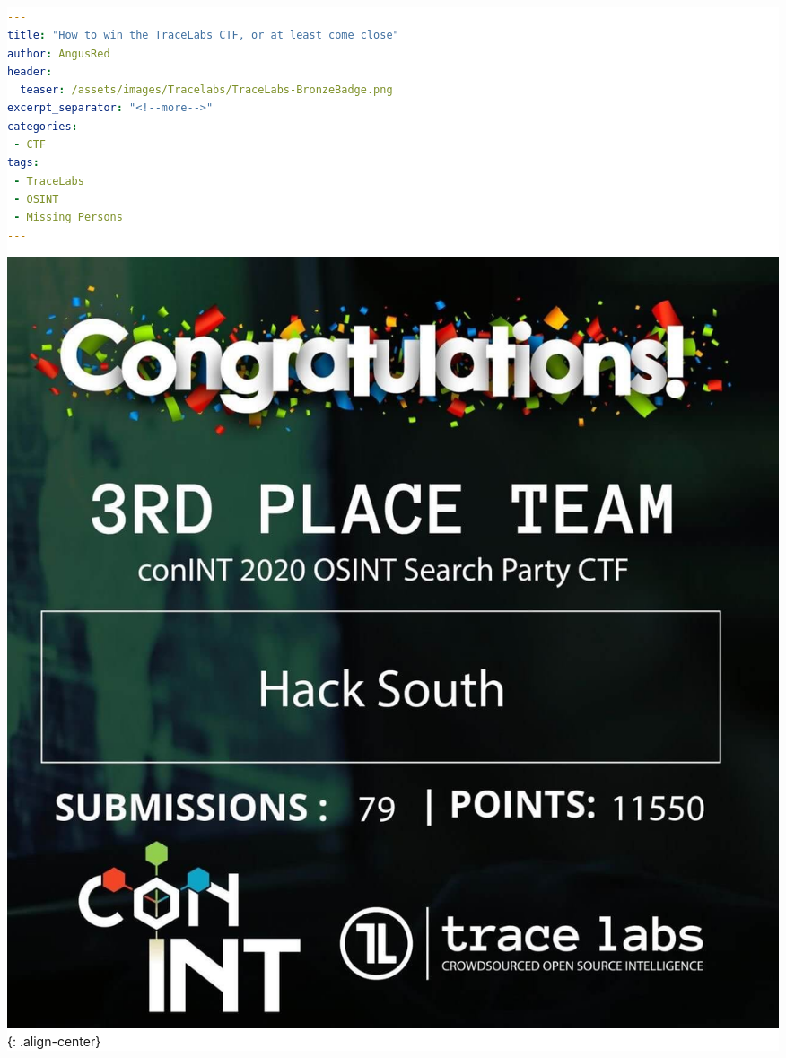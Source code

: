 ```yaml
---
title: "How to win the TraceLabs CTF, or at least come close"
author: AngusRed
header:
  teaser: /assets/images/Tracelabs/TraceLabs-BronzeBadge.png
excerpt_separator: "<!--more-->"
categories:
 - CTF
tags:
 - TraceLabs
 - OSINT
 - Missing Persons
---
```



![P3 Podium](/assets/images/Tracelabs/Tracelabsp3banner.jpg){: .align-center}

